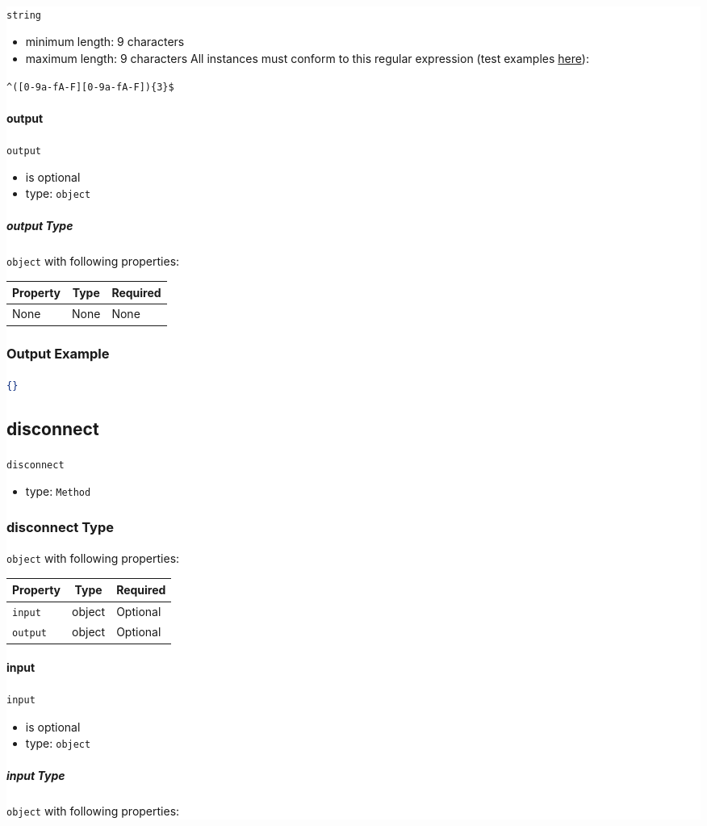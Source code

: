`string`

- minimum length: 9 characters
- maximum length: 9 characters All instances must conform to this regular expression (test examples
  [here](<https://regexr.com/?expression=%5E(%5B0-9a-fA-F%5D%5B0-9a-fA-F%5D)%7B3%7D%24>)):

```regex
^([0-9a-fA-F][0-9a-fA-F]){3}$
```

#### output

`output`

- is optional
- type: `object`

##### output Type

`object` with following properties:

| Property | Type | Required |
| -------- | ---- | -------- |
| None     | None | None     |

### Output Example

```json
{}
```

## disconnect

`disconnect`

- type: `Method`

### disconnect Type

`object` with following properties:

| Property | Type   | Required |
| -------- | ------ | -------- |
| `input`  | object | Optional |
| `output` | object | Optional |

#### input

`input`

- is optional
- type: `object`

##### input Type

`object` with following properties:
